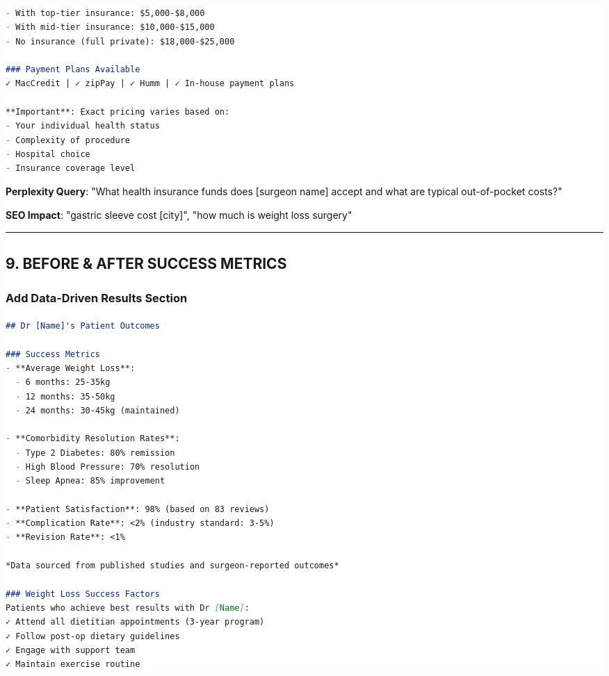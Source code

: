 ```markdown
- With top-tier insurance: $5,000-$8,000
- With mid-tier insurance: $10,000-$15,000
- No insurance (full private): $18,000-$25,000

### Payment Plans Available
✓ MacCredit | ✓ zipPay | ✓ Humm | ✓ In-house payment plans

**Important**: Exact pricing varies based on:
- Your individual health status
- Complexity of procedure
- Hospital choice
- Insurance coverage level
```

**Perplexity Query**: "What health insurance funds does [surgeon name] accept and what are typical out-of-pocket costs?"

**SEO Impact**: "gastric sleeve cost [city]", "how much is weight loss surgery"

---

## 9. **BEFORE & AFTER SUCCESS METRICS**

### Add Data-Driven Results Section

```markdown
## Dr [Name]'s Patient Outcomes

### Success Metrics
- **Average Weight Loss**: 
  - 6 months: 25-35kg
  - 12 months: 35-50kg
  - 24 months: 30-45kg (maintained)

- **Comorbidity Resolution Rates**:
  - Type 2 Diabetes: 80% remission
  - High Blood Pressure: 70% resolution
  - Sleep Apnea: 85% improvement

- **Patient Satisfaction**: 98% (based on 83 reviews)
- **Complication Rate**: <2% (industry standard: 3-5%)
- **Revision Rate**: <1%

*Data sourced from published studies and surgeon-reported outcomes*

### Weight Loss Success Factors
Patients who achieve best results with Dr [Name]:
✓ Attend all dietitian appointments (3-year program)
✓ Follow post-op dietary guidelines
✓ Engage with support team
✓ Maintain exercise routine
```
